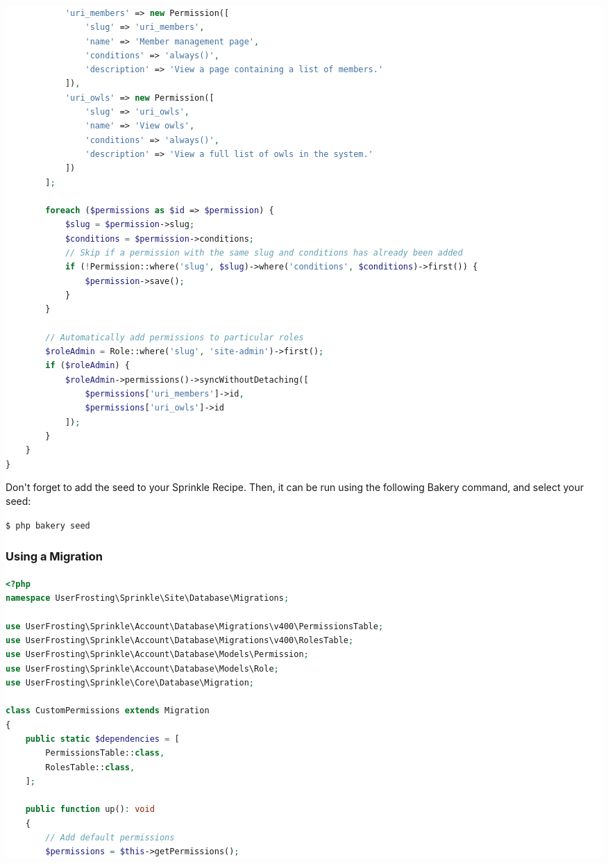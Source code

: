 ```php
            'uri_members' => new Permission([
                'slug' => 'uri_members',
                'name' => 'Member management page',
                'conditions' => 'always()',
                'description' => 'View a page containing a list of members.'
            ]),
            'uri_owls' => new Permission([
                'slug' => 'uri_owls',
                'name' => 'View owls',
                'conditions' => 'always()',
                'description' => 'View a full list of owls in the system.'
            ])
        ];

        foreach ($permissions as $id => $permission) {
            $slug = $permission->slug;
            $conditions = $permission->conditions;
            // Skip if a permission with the same slug and conditions has already been added
            if (!Permission::where('slug', $slug)->where('conditions', $conditions)->first()) {
                $permission->save();
            }
        }

        // Automatically add permissions to particular roles
        $roleAdmin = Role::where('slug', 'site-admin')->first();
        if ($roleAdmin) {
            $roleAdmin->permissions()->syncWithoutDetaching([
                $permissions['uri_members']->id,
                $permissions['uri_owls']->id
            ]);
        }
    }
}
```

Don't forget to add the seed to your Sprinkle Recipe. Then, it can be run using the following Bakery command, and select your seed:

```bash
$ php bakery seed
```

### Using a Migration

```php
<?php
namespace UserFrosting\Sprinkle\Site\Database\Migrations;

use UserFrosting\Sprinkle\Account\Database\Migrations\v400\PermissionsTable;
use UserFrosting\Sprinkle\Account\Database\Migrations\v400\RolesTable;
use UserFrosting\Sprinkle\Account\Database\Models\Permission;
use UserFrosting\Sprinkle\Account\Database\Models\Role;
use UserFrosting\Sprinkle\Core\Database\Migration;

class CustomPermissions extends Migration
{
    public static $dependencies = [
        PermissionsTable::class,
        RolesTable::class,
    ];

    public function up(): void
    {
        // Add default permissions
        $permissions = $this->getPermissions();
```